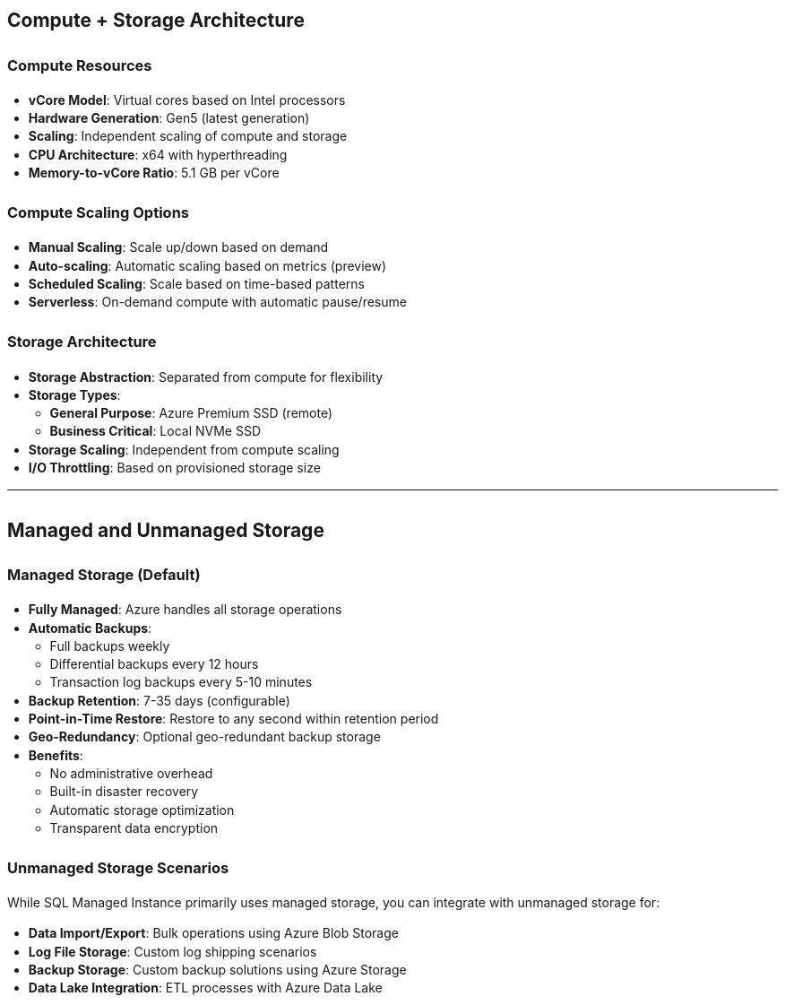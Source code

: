 
## Compute + Storage Architecture

### Compute Resources
- **vCore Model**: Virtual cores based on Intel processors
- **Hardware Generation**: Gen5 (latest generation)
- **Scaling**: Independent scaling of compute and storage
- **CPU Architecture**: x64 with hyperthreading
- **Memory-to-vCore Ratio**: 5.1 GB per vCore

### Compute Scaling Options
- **Manual Scaling**: Scale up/down based on demand
- **Auto-scaling**: Automatic scaling based on metrics (preview)
- **Scheduled Scaling**: Scale based on time-based patterns
- **Serverless**: On-demand compute with automatic pause/resume

### Storage Architecture
- **Storage Abstraction**: Separated from compute for flexibility
- **Storage Types**:
  - **General Purpose**: Azure Premium SSD (remote)
  - **Business Critical**: Local NVMe SSD
- **Storage Scaling**: Independent from compute scaling
- **I/O Throttling**: Based on provisioned storage size

---

## Managed and Unmanaged Storage

### Managed Storage (Default)
- **Fully Managed**: Azure handles all storage operations
- **Automatic Backups**:
  - Full backups weekly
  - Differential backups every 12 hours
  - Transaction log backups every 5-10 minutes
- **Backup Retention**: 7-35 days (configurable)
- **Point-in-Time Restore**: Restore to any second within retention period
- **Geo-Redundancy**: Optional geo-redundant backup storage
- **Benefits**:
  - No administrative overhead
  - Built-in disaster recovery
  - Automatic storage optimization
  - Transparent data encryption

### Unmanaged Storage Scenarios
While SQL Managed Instance primarily uses managed storage, you can integrate with unmanaged storage for:
- **Data Import/Export**: Bulk operations using Azure Blob Storage
- **Log File Storage**: Custom log shipping scenarios
- **Backup Storage**: Custom backup solutions using Azure Storage
- **Data Lake Integration**: ETL processes with Azure Data Lake
